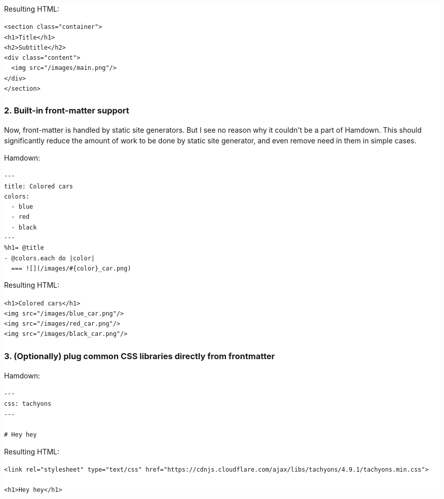 Resulting HTML:
```
<section class="container">
<h1>Title</h1>
<h2>Subtitle</h2>
<div class="content">
  <img src="/images/main.png"/>
</div>
</section>
```

### 2. Built-in front-matter support

Now, front-matter is handled by static site generators. But I see no reason why it couldn't be a part of Hamdown. This should significantly reduce the amount of work to be done by static site generator, and even remove need in them in simple cases.

Hamdown:
```
---
title: Colored cars
colors: 
  - blue
  - red
  - black
---
%h1= @title
- @colors.each do |color|
  === ![](/images/#{color}_car.png)
```

Resulting HTML:
```
<h1>Colored cars</h1>
<img src="/images/blue_car.png"/>
<img src="/images/red_car.png"/>
<img src="/images/black_car.png"/>
```


### 3. (Optionally) plug common CSS libraries directly from frontmatter

Hamdown:
```
---
css: tachyons
---

# Hey hey
```

Resulting HTML:
```
<link rel="stylesheet" type="text/css" href="https://cdnjs.cloudflare.com/ajax/libs/tachyons/4.9.1/tachyons.min.css">

<h1>Hey hey</h1>
```
